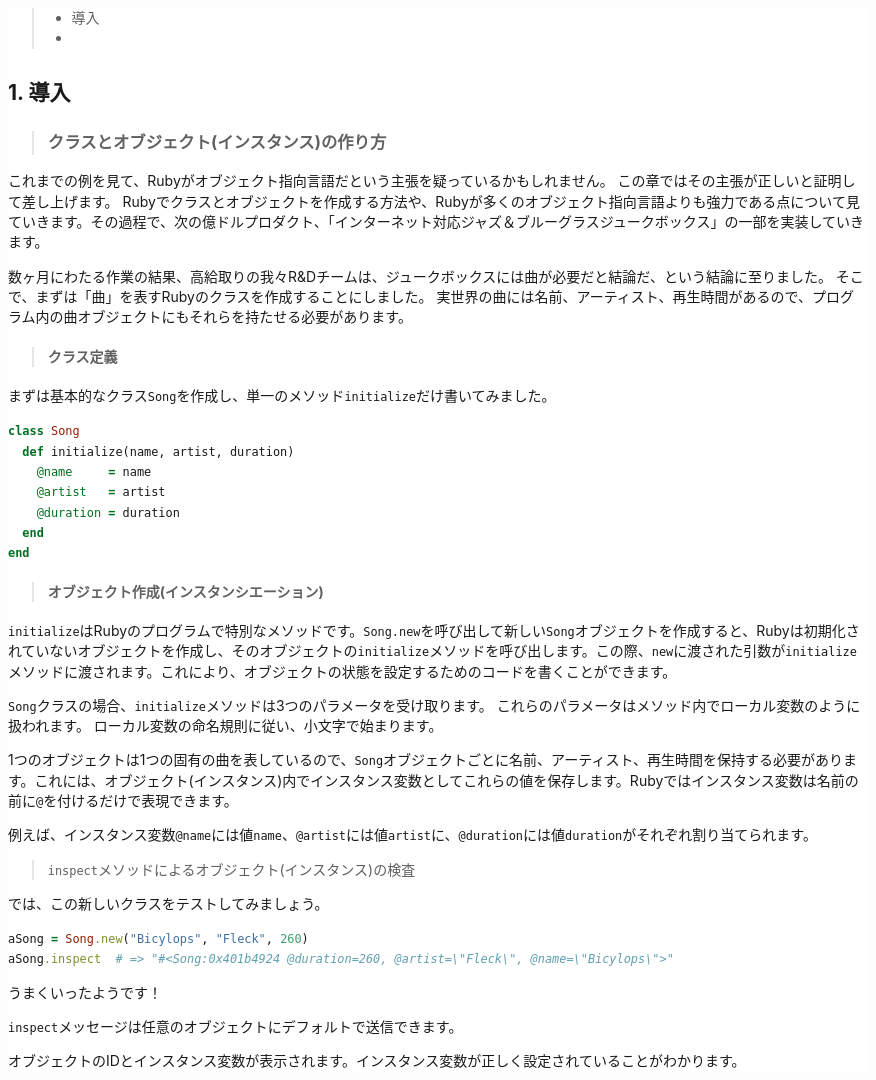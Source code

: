 > - 導入
> - 

## 1. 導入

> ### クラスとオブジェクト(インスタンス)の作り方

これまでの例を見て、Rubyがオブジェクト指向言語だという主張を疑っているかもしれません。
この章ではその主張が正しいと証明して差し上げます。
Rubyでクラスとオブジェクトを作成する方法や、Rubyが多くのオブジェクト指向言語よりも強力である点について見ていきます。その過程で、次の億ドルプロダクト、「インターネット対応ジャズ＆ブルーグラスジュークボックス」の一部を実装していきます。

数ヶ月にわたる作業の結果、高給取りの我々R&Dチームは、ジュークボックスには曲が必要だと結論だ、という結論に至りました。
そこで、まずは「曲」を表すRubyのクラスを作成することにしました。
実世界の曲には名前、アーティスト、再生時間があるので、プログラム内の曲オブジェクトにもそれらを持たせる必要があります。

> #### クラス定義

まずは基本的なクラス`Song`を作成し、単一のメソッド`initialize`だけ書いてみました。

```rb
class Song
  def initialize(name, artist, duration)
    @name     = name
    @artist   = artist
    @duration = duration
  end
end
```

> #### オブジェクト作成(インスタンシエーション)

`initialize`はRubyのプログラムで特別なメソッドです。`Song.new`を呼び出して新しい`Song`オブジェクトを作成すると、Rubyは初期化されていないオブジェクトを作成し、そのオブジェクトの`initialize`メソッドを呼び出します。この際、`new`に渡された引数が`initialize`メソッドに渡されます。これにより、オブジェクトの状態を設定するためのコードを書くことができます。

`Song`クラスの場合、`initialize`メソッドは3つのパラメータを受け取ります。
これらのパラメータはメソッド内でローカル変数のように扱われます。
ローカル変数の命名規則に従い、小文字で始まります。

1つのオブジェクトは1つの固有の曲を表しているので、`Song`オブジェクトごとに名前、アーティスト、再生時間を保持する必要があります。これには、オブジェクト(インスタンス)内でインスタンス変数としてこれらの値を保存します。Rubyではインスタンス変数は名前の前に`@`を付けるだけで表現できます。

例えば、インスタンス変数`@name`には値`name`、`@artist`には値`artist`に、`@duration`には値`duration`がそれぞれ割り当てられます。

> `inspect`メソッドによるオブジェクト(インスタンス)の検査

では、この新しいクラスをテストしてみましょう。

```rb
aSong = Song.new("Bicylops", "Fleck", 260)
aSong.inspect  # => "#<Song:0x401b4924 @duration=260, @artist=\"Fleck\", @name=\"Bicylops\">"
```

うまくいったようです！

`inspect`メッセージは任意のオブジェクトにデフォルトで送信できます。

オブジェクトのIDとインスタンス変数が表示されます。インスタンス変数が正しく設定されていることがわかります。
